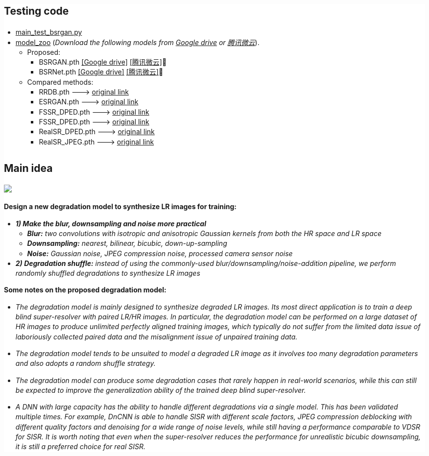 Testing code
----------

* [main_test_bsrgan.py](main_test_bsrgan.py)
* [model_zoo](model_zoo) (_Download the following models from [Google drive](https://drive.google.com/drive/folders/13kfr3qny7S2xwG9h7v95F5mkWs0OmU0D?usp=sharing) or [腾讯微云](https://share.weiyun.com/5qO32s3)_).
   * Proposed:
     * BSRGAN.pth     [[Google drive]](https://drive.google.com/drive/folders/13kfr3qny7S2xwG9h7v95F5mkWs0OmU0D?usp=sharing) [[腾讯微云]](https://share.weiyun.com/7GPI8p7x)🌱
     * BSRNet.pth      [[Google drive]](https://drive.google.com/drive/folders/13kfr3qny7S2xwG9h7v95F5mkWs0OmU0D?usp=sharing)  [[腾讯微云]](https://share.weiyun.com/VOFW5Ela)🌱
   * Compared methods:
     * RRDB.pth  --->  [original link](https://github.com/xinntao/ESRGAN)
     * ESRGAN.pth --->   [original link](https://github.com/xinntao/ESRGAN)
     * FSSR_DPED.pth --->   [original link](https://github.com/ManuelFritsche/real-world-sr)
     * FSSR_DPED.pth --->   [original link](https://github.com/ManuelFritsche/real-world-sr)
     * RealSR_DPED.pth --->   [original link](https://github.com/jixiaozhong/RealSR)
     * RealSR_JPEG.pth --->   [original link](https://github.com/jixiaozhong/RealSR)


Main idea
----------

<img src="figs/degradationmodel.png" width="790px"/> 

__Design a new degradation model to synthesize LR images for training:__

* **_1) Make the blur, downsampling and noise more practical_**
  * **_Blur:_** _two convolutions with isotropic and anisotropic Gaussian kernels from both the HR space and LR space_
  * **_Downsampling:_** _nearest, bilinear, bicubic, down-up-sampling_
  * **_Noise:_** _Gaussian noise, JPEG compression noise, processed camera sensor noise_
* **_2) Degradation shuffle:_** _instead of using the commonly-used blur/downsampling/noise-addition pipeline, we perform randomly shuffled degradations to synthesize LR images_

__Some notes on the proposed degradation model:__

* *The degradation model is mainly designed to synthesize degraded LR images. Its most direct application is to train a deep blind super-resolver with paired LR/HR images. In particular, the degradation model can be performed on a large dataset of HR images to produce unlimited perfectly aligned training images, which typically do not suffer from the limited data issue of laboriously collected paired data and the misalignment issue of unpaired training data.*
 
* *The degradation model tends to be unsuited to model a degraded LR image as it involves too many degradation parameters and also adopts a random shuffle strategy.*

* *The degradation model can produce some degradation cases that rarely happen in real-world scenarios, while this can still be expected to improve the generalization ability of the trained deep blind super-resolver.*

* *A DNN with large capacity has the ability to handle different degradations via a single model. This has been validated multiple times. For example, DnCNN is able
to handle SISR with different scale factors, JPEG compression deblocking with different quality factors and denoising for a wide range of noise levels, while still having a performance comparable to VDSR for SISR. It is worth noting that even when the super-resolver reduces the performance for unrealistic bicubic downsampling, it is still a preferred choice for real SISR.*
